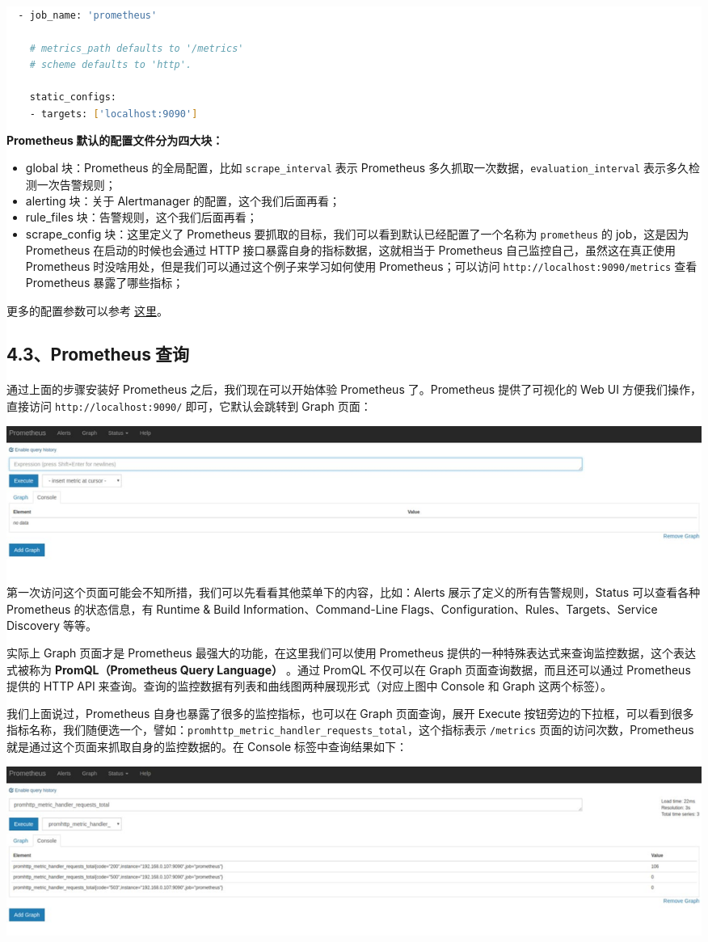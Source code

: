 ```bash
  - job_name: 'prometheus'
 
    # metrics_path defaults to '/metrics'
    # scheme defaults to 'http'.
 
    static_configs:
    - targets: ['localhost:9090']
```
**Prometheus 默认的配置文件分为四大块：** 

- global 块：Prometheus 的全局配置，比如 `scrape_interval` 表示 Prometheus 多久抓取一次数据，`evaluation_interval` 表示多久检测一次告警规则；
- alerting 块：关于 Alertmanager 的配置，这个我们后面再看；
- rule_files 块：告警规则，这个我们后面再看；
- scrape_config 块：这里定义了 Prometheus 要抓取的目标，我们可以看到默认已经配置了一个名称为 `prometheus` 的 job，这是因为 Prometheus 在启动的时候也会通过 HTTP 接口暴露自身的指标数据，这就相当于 Prometheus 自己监控自己，虽然这在真正使用 Prometheus 时没啥用处，但是我们可以通过这个例子来学习如何使用 Prometheus；可以访问 `http://localhost:9090/metrics` 查看 Prometheus 暴露了哪些指标；

更多的配置参数可以参考 [这里](https://prometheus.io/docs/prometheus/latest/configuration/configuration/)。
## 4.3、Prometheus 查询
通过上面的步骤安装好 Prometheus 之后，我们现在可以开始体验 Prometheus 了。Prometheus 提供了可视化的 Web UI 方便我们操作，直接访问 `http://localhost:9090/` 即可，它默认会跳转到 Graph 页面：

![image4.jpg](./img/数据仓库监控告警系统技术方案/image4.jpeg)

第一次访问这个页面可能会不知所措，我们可以先看看其他菜单下的内容，比如：Alerts 展示了定义的所有告警规则，Status 可以查看各种 Prometheus 的状态信息，有 Runtime & Build Information、Command-Line Flags、Configuration、Rules、Targets、Service Discovery 等等。

实际上 Graph 页面才是 Prometheus 最强大的功能，在这里我们可以使用 Prometheus 提供的一种特殊表达式来查询监控数据，这个表达式被称为 **PromQL（Prometheus Query Language）** 。通过 PromQL 不仅可以在 Graph 页面查询数据，而且还可以通过 Prometheus 提供的 HTTP API 来查询。查询的监控数据有列表和曲线图两种展现形式（对应上图中 Console 和 Graph 这两个标签）。

我们上面说过，Prometheus 自身也暴露了很多的监控指标，也可以在 Graph 页面查询，展开 Execute 按钮旁边的下拉框，可以看到很多指标名称，我们随便选一个，譬如：`promhttp_metric_handler_requests_total`，这个指标表示 `/metrics` 页面的访问次数，Prometheus 就是通过这个页面来抓取自身的监控数据的。在 Console 标签中查询结果如下：

![image5.jpg](./img/数据仓库监控告警系统技术方案/image5.jpeg)
